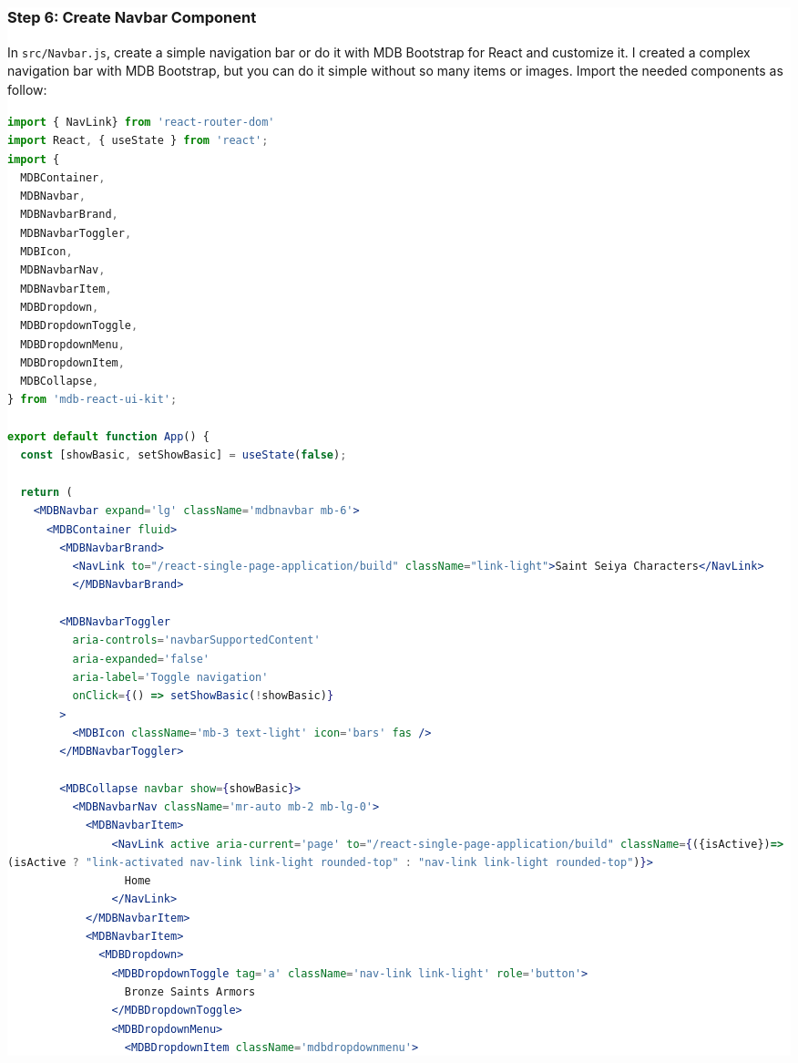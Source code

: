 ### Step 6: Create Navbar Component

In `src/Navbar.js`, create a simple navigation bar or do it with MDB Bootstrap for React and customize it.
I created a complex navigation bar with MDB Bootstrap, but you can do it simple without so many items or images.
Import the needed components as follow:

```jsx
import { NavLink} from 'react-router-dom'
import React, { useState } from 'react';
import {
  MDBContainer,
  MDBNavbar,
  MDBNavbarBrand,
  MDBNavbarToggler,
  MDBIcon,
  MDBNavbarNav,
  MDBNavbarItem,
  MDBDropdown,
  MDBDropdownToggle,
  MDBDropdownMenu,
  MDBDropdownItem,
  MDBCollapse,
} from 'mdb-react-ui-kit';

export default function App() {
  const [showBasic, setShowBasic] = useState(false);

  return (
    <MDBNavbar expand='lg' className='mdbnavbar mb-6'>
      <MDBContainer fluid>
        <MDBNavbarBrand>
          <NavLink to="/react-single-page-application/build" className="link-light">Saint Seiya Characters</NavLink>
          </MDBNavbarBrand>

        <MDBNavbarToggler
          aria-controls='navbarSupportedContent'
          aria-expanded='false'
          aria-label='Toggle navigation'
          onClick={() => setShowBasic(!showBasic)}
        >
          <MDBIcon className='mb-3 text-light' icon='bars' fas />
        </MDBNavbarToggler>

        <MDBCollapse navbar show={showBasic}>
          <MDBNavbarNav className='mr-auto mb-2 mb-lg-0'>
            <MDBNavbarItem>
                <NavLink active aria-current='page' to="/react-single-page-application/build" className={({isActive})=> (isActive ? "link-activated nav-link link-light rounded-top" : "nav-link link-light rounded-top")}>
                  Home
                </NavLink>
            </MDBNavbarItem>
            <MDBNavbarItem>
              <MDBDropdown>
                <MDBDropdownToggle tag='a' className='nav-link link-light' role='button'>
                  Bronze Saints Armors
                </MDBDropdownToggle>
                <MDBDropdownMenu>
                  <MDBDropdownItem className='mdbdropdownmenu'>
```